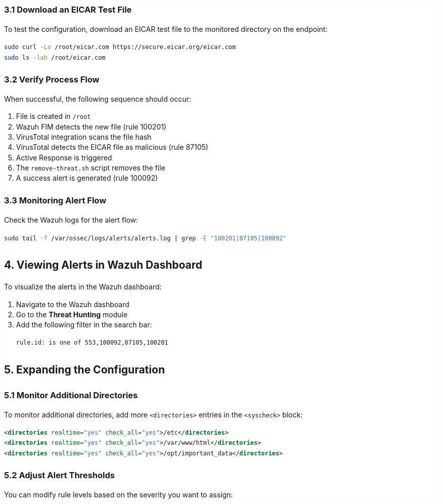 ### 3.1 Download an EICAR Test File

To test the configuration, download an EICAR test file to the monitored directory on the endpoint:

```bash
sudo curl -Lo /root/eicar.com https://secure.eicar.org/eicar.com 
sudo ls -lah /root/eicar.com
```

### 3.2 Verify Process Flow

When successful, the following sequence should occur:

1. File is created in `/root`
2. Wazuh FIM detects the new file (rule 100201)
3. VirusTotal integration scans the file hash
4. VirusTotal detects the EICAR file as malicious (rule 87105)
5. Active Response is triggered
6. The `remove-threat.sh` script removes the file
7. A success alert is generated (rule 100092)

### 3.3 Monitoring Alert Flow

Check the Wazuh logs for the alert flow:

```bash
sudo tail -f /var/ossec/logs/alerts/alerts.log | grep -E "100201|87105|100092"
```

## 4. Viewing Alerts in Wazuh Dashboard

To visualize the alerts in the Wazuh dashboard:

1. Navigate to the Wazuh dashboard
2. Go to the **Threat Hunting** module
3. Add the following filter in the search bar:
   ```
   rule.id: is one of 553,100092,87105,100201
   ```

## 5. Expanding the Configuration

### 5.1 Monitor Additional Directories

To monitor additional directories, add more `<directories>` entries in the `<syscheck>` block:

```xml
<directories realtime="yes" check_all="yes">/etc</directories>
<directories realtime="yes" check_all="yes">/var/www/html</directories>
<directories realtime="yes" check_all="yes">/opt/important_data</directories>
```

### 5.2 Adjust Alert Thresholds

You can modify rule levels based on the severity you want to assign:
